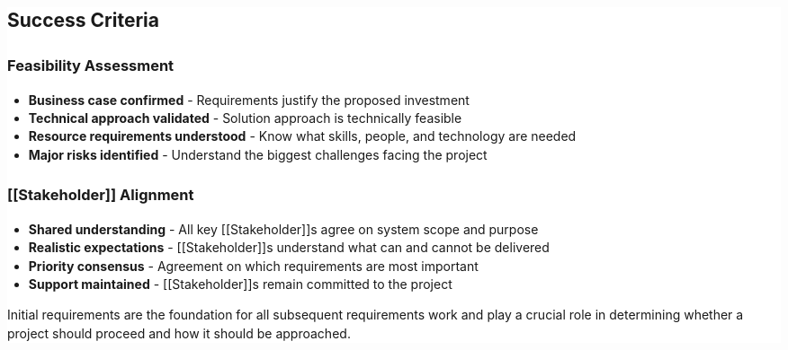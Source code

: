 ## Success Criteria

### Feasibility Assessment
- **Business case confirmed** - Requirements justify the proposed investment
- **Technical approach validated** - Solution approach is technically feasible
- **Resource requirements understood** - Know what skills, people, and technology are needed
- **Major risks identified** - Understand the biggest challenges facing the project

### [[Stakeholder]] Alignment
- **Shared understanding** - All key [[Stakeholder]]s agree on system scope and purpose
- **Realistic expectations** - [[Stakeholder]]s understand what can and cannot be delivered
- **Priority consensus** - Agreement on which requirements are most important
- **Support maintained** - [[Stakeholder]]s remain committed to the project

Initial requirements are the foundation for all subsequent requirements work and play a crucial role in determining whether a project should proceed and how it should be approached.
